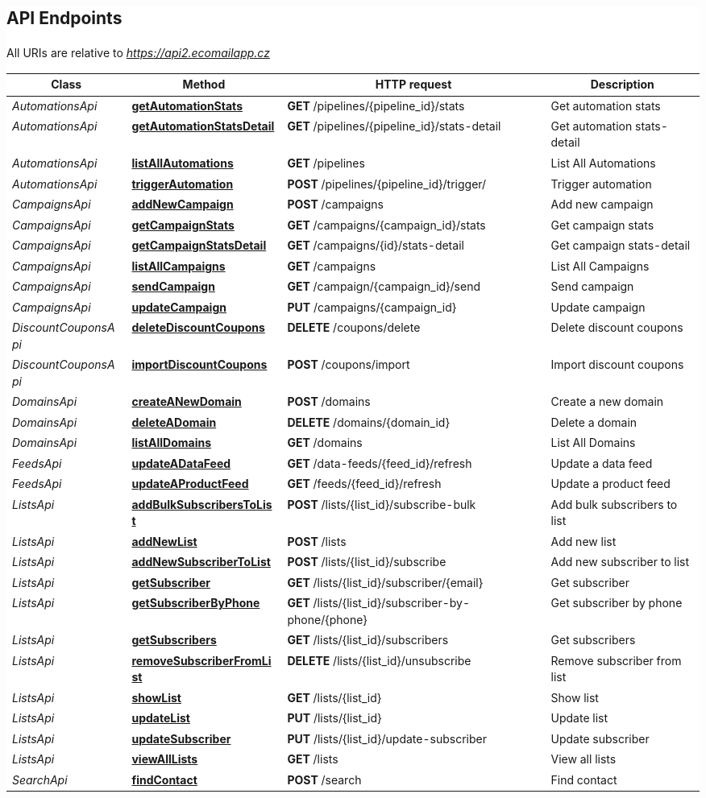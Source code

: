 ## API Endpoints

All URIs are relative to *https://api2.ecomailapp.cz*

Class | Method | HTTP request | Description
------------ | ------------- | ------------- | -------------
*AutomationsApi* | [**getAutomationStats**](docs/Api/AutomationsApi.md#getautomationstats) | **GET** /pipelines/{pipeline_id}/stats | Get automation stats
*AutomationsApi* | [**getAutomationStatsDetail**](docs/Api/AutomationsApi.md#getautomationstatsdetail) | **GET** /pipelines/{pipeline_id}/stats-detail | Get automation stats-detail
*AutomationsApi* | [**listAllAutomations**](docs/Api/AutomationsApi.md#listallautomations) | **GET** /pipelines | List All Automations
*AutomationsApi* | [**triggerAutomation**](docs/Api/AutomationsApi.md#triggerautomation) | **POST** /pipelines/{pipeline_id}/trigger/ | Trigger automation
*CampaignsApi* | [**addNewCampaign**](docs/Api/CampaignsApi.md#addnewcampaign) | **POST** /campaigns | Add new campaign
*CampaignsApi* | [**getCampaignStats**](docs/Api/CampaignsApi.md#getcampaignstats) | **GET** /campaigns/{campaign_id}/stats | Get campaign stats
*CampaignsApi* | [**getCampaignStatsDetail**](docs/Api/CampaignsApi.md#getcampaignstatsdetail) | **GET** /campaigns/{id}/stats-detail | Get campaign stats-detail
*CampaignsApi* | [**listAllCampaigns**](docs/Api/CampaignsApi.md#listallcampaigns) | **GET** /campaigns | List All Campaigns
*CampaignsApi* | [**sendCampaign**](docs/Api/CampaignsApi.md#sendcampaign) | **GET** /campaign/{campaign_id}/send | Send campaign
*CampaignsApi* | [**updateCampaign**](docs/Api/CampaignsApi.md#updatecampaign) | **PUT** /campaigns/{campaign_id} | Update campaign
*DiscountCouponsApi* | [**deleteDiscountCoupons**](docs/Api/DiscountCouponsApi.md#deletediscountcoupons) | **DELETE** /coupons/delete | Delete discount coupons
*DiscountCouponsApi* | [**importDiscountCoupons**](docs/Api/DiscountCouponsApi.md#importdiscountcoupons) | **POST** /coupons/import | Import discount coupons
*DomainsApi* | [**createANewDomain**](docs/Api/DomainsApi.md#createanewdomain) | **POST** /domains | Create a new domain
*DomainsApi* | [**deleteADomain**](docs/Api/DomainsApi.md#deleteadomain) | **DELETE** /domains/{domain_id} | Delete a domain
*DomainsApi* | [**listAllDomains**](docs/Api/DomainsApi.md#listalldomains) | **GET** /domains | List All Domains
*FeedsApi* | [**updateADataFeed**](docs/Api/FeedsApi.md#updateadatafeed) | **GET** /data-feeds/{feed_id}/refresh | Update a data feed
*FeedsApi* | [**updateAProductFeed**](docs/Api/FeedsApi.md#updateaproductfeed) | **GET** /feeds/{feed_id}/refresh | Update a product feed
*ListsApi* | [**addBulkSubscribersToList**](docs/Api/ListsApi.md#addbulksubscriberstolist) | **POST** /lists/{list_id}/subscribe-bulk | Add bulk subscribers to list
*ListsApi* | [**addNewList**](docs/Api/ListsApi.md#addnewlist) | **POST** /lists | Add new list
*ListsApi* | [**addNewSubscriberToList**](docs/Api/ListsApi.md#addnewsubscribertolist) | **POST** /lists/{list_id}/subscribe | Add new subscriber to list
*ListsApi* | [**getSubscriber**](docs/Api/ListsApi.md#getsubscriber) | **GET** /lists/{list_id}/subscriber/{email} | Get subscriber
*ListsApi* | [**getSubscriberByPhone**](docs/Api/ListsApi.md#getsubscriberbyphone) | **GET** /lists/{list_id}/subscriber-by-phone/{phone} | Get subscriber by phone
*ListsApi* | [**getSubscribers**](docs/Api/ListsApi.md#getsubscribers) | **GET** /lists/{list_id}/subscribers | Get subscribers
*ListsApi* | [**removeSubscriberFromList**](docs/Api/ListsApi.md#removesubscriberfromlist) | **DELETE** /lists/{list_id}/unsubscribe | Remove subscriber from list
*ListsApi* | [**showList**](docs/Api/ListsApi.md#showlist) | **GET** /lists/{list_id} | Show list
*ListsApi* | [**updateList**](docs/Api/ListsApi.md#updatelist) | **PUT** /lists/{list_id} | Update list
*ListsApi* | [**updateSubscriber**](docs/Api/ListsApi.md#updatesubscriber) | **PUT** /lists/{list_id}/update-subscriber | Update subscriber
*ListsApi* | [**viewAllLists**](docs/Api/ListsApi.md#viewalllists) | **GET** /lists | View all lists
*SearchApi* | [**findContact**](docs/Api/SearchApi.md#findcontact) | **POST** /search | Find contact